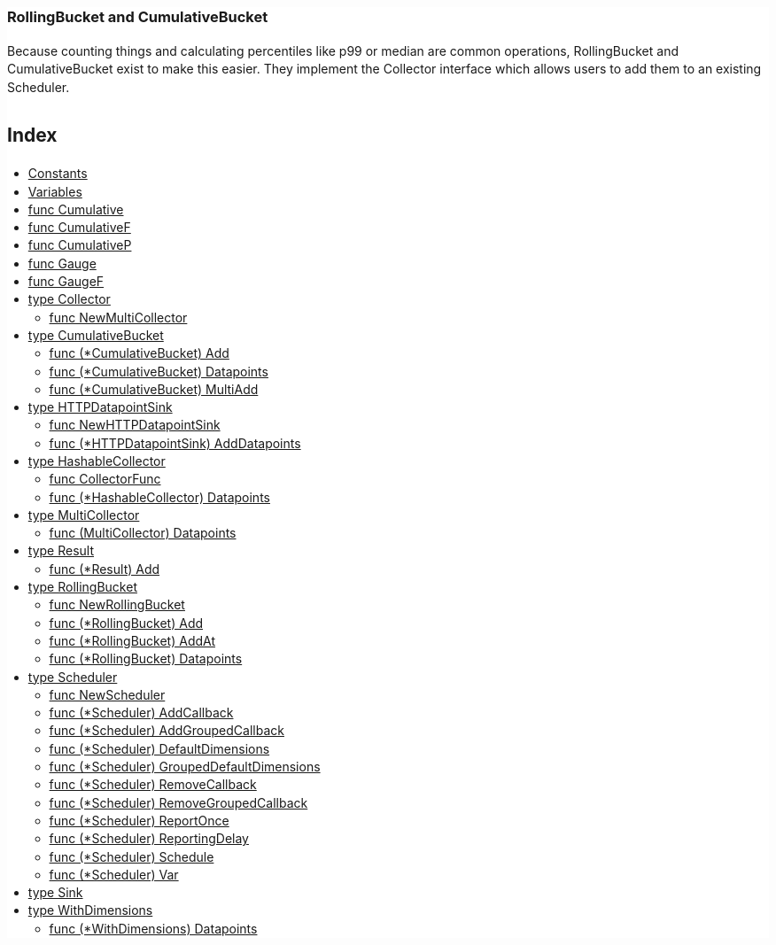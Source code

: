 ### RollingBucket and CumulativeBucket

Because counting things and calculating percentiles like p99 or median are
common operations, RollingBucket and CumulativeBucket exist to make this easier.
They implement the Collector interface which allows users to add them to an
existing Scheduler.

## Index

* [Constants](#constants)
* [Variables](#variables)
* [func  Cumulative](#func--cumulative)
* [func  CumulativeF](#func--cumulativef)
* [func  CumulativeP](#func--cumulativep)
* [func  Gauge](#func--gauge)
* [func  GaugeF](#func--gaugef)
* [type Collector](#type-collector)
    + [func  NewMultiCollector](#func--newmulticollector)
* [type CumulativeBucket](#type-cumulativebucket)
    + [func (*CumulativeBucket) Add](#func-cumulativebucket-add)
    + [func (*CumulativeBucket) Datapoints](#func-cumulativebucket-datapoints)
    + [func (*CumulativeBucket) MultiAdd](#func-cumulativebucket-multiadd)
* [type HTTPDatapointSink](#type-httpdatapointsink)
    + [func  NewHTTPDatapointSink](#func--newhttpdatapointsink)
    + [func (*HTTPDatapointSink) AddDatapoints](#func-httpdatapointsink-adddatapoints)
* [type HashableCollector](#type-hashablecollector)
    + [func  CollectorFunc](#func--collectorfunc)
    + [func (*HashableCollector) Datapoints](#func-hashablecollector-datapoints)
* [type MultiCollector](#type-multicollector)
    + [func (MultiCollector) Datapoints](#func-multicollector-datapoints)
* [type Result](#type-result)
    + [func (*Result) Add](#func-result-add)
* [type RollingBucket](#type-rollingbucket)
    + [func  NewRollingBucket](#func--newrollingbucket)
    + [func (*RollingBucket) Add](#func-rollingbucket-add)
    + [func (*RollingBucket) AddAt](#func-rollingbucket-addat)
    + [func (*RollingBucket) Datapoints](#func-rollingbucket-datapoints)
* [type Scheduler](#type-scheduler)
    + [func  NewScheduler](#func--newscheduler)
    + [func (*Scheduler) AddCallback](#func-scheduler-addcallback)
    + [func (*Scheduler) AddGroupedCallback](#func-scheduler-addgroupedcallback)
    + [func (*Scheduler) DefaultDimensions](#func-scheduler-defaultdimensions)
    + [func (*Scheduler) GroupedDefaultDimensions](#func-scheduler-groupeddefaultdimensions)
    + [func (*Scheduler) RemoveCallback](#func-scheduler-removecallback)
    + [func (*Scheduler) RemoveGroupedCallback](#func-scheduler-removegroupedcallback)
    + [func (*Scheduler) ReportOnce](#func-scheduler-reportonce)
    + [func (*Scheduler) ReportingDelay](#func-scheduler-reportingdelay)
    + [func (*Scheduler) Schedule](#func-scheduler-schedule)
    + [func (*Scheduler) Var](#func-scheduler-var)
* [type Sink](#type-sink)
* [type WithDimensions](#type-withdimensions)
    + [func (*WithDimensions) Datapoints](#func-withdimensions-datapoints)
